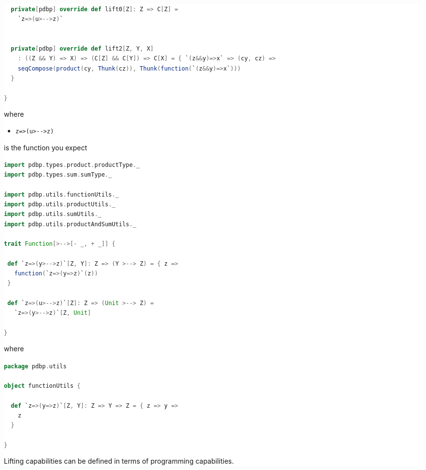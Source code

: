 ```scala
  private[pdbp] override def lift0[Z]: Z => C[Z] = 
    `z=>(u>-->z)`


  private[pdbp] override def lift2[Z, Y, X]
    : ((Z && Y) => X) => (C[Z] && C[Y]) => C[X] = { `(z&&y)=>x` => (cy, cz) =>
    seqCompose(product(cy, Thunk(cz)), Thunk(function(`(z&&y)=>x`)))
  }

}
```
where

 - `z=>(u>-->z)`

 is the function you expect

 ```scala
import pdbp.types.product.productType._
import pdbp.types.sum.sumType._

import pdbp.utils.functionUtils._
import pdbp.utils.productUtils._
import pdbp.utils.sumUtils._
import pdbp.utils.productAndSumUtils._

trait Function[>-->[- _, + _]] {

  def `z=>(y>-->z)`[Z, Y]: Z => (Y >--> Z) = { z =>
    function(`z=>(y=>z)`(z))
  }

  def `z=>(u>-->z)`[Z]: Z => (Unit >--> Z) =
    `z=>(y>-->z)`[Z, Unit] 

}
```

where

```scala
package pdbp.utils

object functionUtils {

  def `z=>(y=>z)`[Z, Y]: Z => Y => Z = { z => y =>
    z
  }

}  
```

Lifting capabilities can be defined in terms of programming capabilities.
